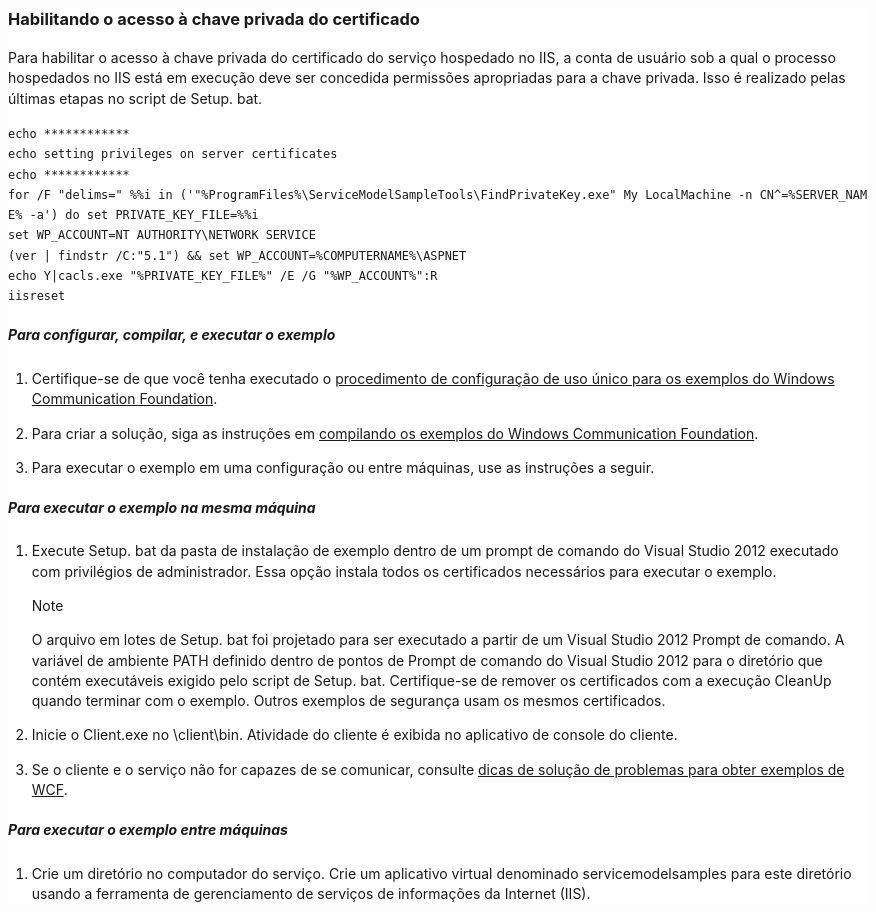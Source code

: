 ### <a name="enabling-access-to-the-certificates-private-key"></a>Habilitando o acesso à chave privada do certificado
 Para habilitar o acesso à chave privada do certificado do serviço hospedado no IIS, a conta de usuário sob a qual o processo hospedados no IIS está em execução deve ser concedida permissões apropriadas para a chave privada. Isso é realizado pelas últimas etapas no script de Setup. bat.

```
echo ************
echo setting privileges on server certificates
echo ************
for /F "delims=" %%i in ('"%ProgramFiles%\ServiceModelSampleTools\FindPrivateKey.exe" My LocalMachine -n CN^=%SERVER_NAME% -a') do set PRIVATE_KEY_FILE=%%i
set WP_ACCOUNT=NT AUTHORITY\NETWORK SERVICE
(ver | findstr /C:"5.1") && set WP_ACCOUNT=%COMPUTERNAME%\ASPNET
echo Y|cacls.exe "%PRIVATE_KEY_FILE%" /E /G "%WP_ACCOUNT%":R
iisreset
```

##### <a name="to-set-up-build-and-run-the-sample"></a>Para configurar, compilar, e executar o exemplo

1. Certifique-se de que você tenha executado o [procedimento de configuração de uso único para os exemplos do Windows Communication Foundation](../../../../docs/framework/wcf/samples/one-time-setup-procedure-for-the-wcf-samples.md).

2. Para criar a solução, siga as instruções em [compilando os exemplos do Windows Communication Foundation](../../../../docs/framework/wcf/samples/building-the-samples.md).

3. Para executar o exemplo em uma configuração ou entre máquinas, use as instruções a seguir.

##### <a name="to-run-the-sample-on-the-same-machine"></a>Para executar o exemplo na mesma máquina

1. Execute Setup. bat da pasta de instalação de exemplo dentro de um prompt de comando do Visual Studio 2012 executado com privilégios de administrador. Essa opção instala todos os certificados necessários para executar o exemplo.

    > [!NOTE]
    >  O arquivo em lotes de Setup. bat foi projetado para ser executado a partir de um Visual Studio 2012 Prompt de comando. A variável de ambiente PATH definido dentro de pontos de Prompt de comando do Visual Studio 2012 para o diretório que contém executáveis exigido pelo script de Setup. bat. Certifique-se de remover os certificados com a execução CleanUp quando terminar com o exemplo. Outros exemplos de segurança usam os mesmos certificados.  
  
2. Inicie o Client.exe no \client\bin. Atividade do cliente é exibida no aplicativo de console do cliente.  
  
3. Se o cliente e o serviço não for capazes de se comunicar, consulte [dicas de solução de problemas para obter exemplos de WCF](https://docs.microsoft.com/previous-versions/dotnet/netframework-3.5/ms751511(v=vs.90)).  
  
##### <a name="to-run-the-sample-across-machines"></a>Para executar o exemplo entre máquinas  
  
1. Crie um diretório no computador do serviço. Crie um aplicativo virtual denominado servicemodelsamples para este diretório usando a ferramenta de gerenciamento de serviços de informações da Internet (IIS).  
  